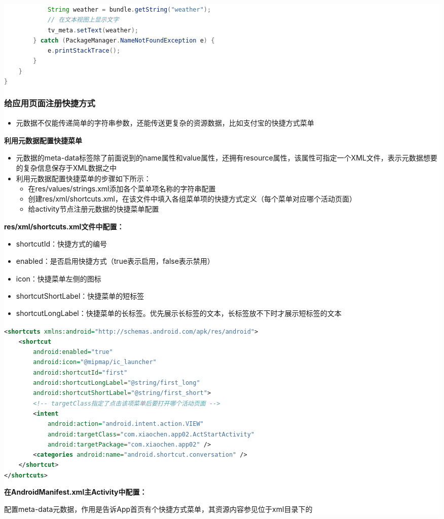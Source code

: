 ```java
            String weather = bundle.getString("weather");
            // 在文本视图上显示文字
            tv_meta.setText(weather);
        } catch (PackageManager.NameNotFoundException e) {
            e.printStackTrace();
        }
    }
}
```

### 给应用页面注册快捷方式

- 元数据不仅能传递简单的字符串参数，还能传送更复杂的资源数据，比如支付宝的快捷方式菜单

**利用元数据配置快捷菜单** 

- 元数据的meta-data标签除了前面说到的name属性和value属性，还拥有resource属性，该属性可指定一个XML文件，表示元数据想要的复杂信息保存于XML数据之中
- 利用元数据配置快捷菜单的步骤如下所示：
  - 在res/values/strings.xml添加各个菜单项名称的字符串配置
  - 创建res/xml/shortcuts.xml，在该文件中填入各组菜单项的快捷方式定义（每个菜单对应哪个活动页面）
  - 给activity节点注册元数据的快捷菜单配置

**res/xml/shortcuts.xml文件中配置：**

- shortcutId：快捷方式的编号

- enabled：是否启用快捷方式（true表示启用，false表示禁用）

- icon：快捷菜单左侧的图标

- shortcutShortLabel：快捷菜单的短标签

- shortcutLongLabel：快捷菜单的长标签。优先展示长标签的文本，长标签放不下时才展示短标签的文本

```xml
<shortcuts xmlns:android="http://schemas.android.com/apk/res/android">
    <shortcut
        android:enabled="true"
        android:icon="@mipmap/ic_launcher"
        android:shortcutId="first"
        android:shortcutLongLabel="@string/first_long"
        android:shortcutShortLabel="@string/first_short">
        <!-- targetClass指定了点击该项菜单后要打开哪个活动页面 -->
        <intent
            android:action="android.intent.action.VIEW"
            android:targetClass="com.xiaochen.app02.ActStartActivity"
            android:targetPackage="com.xiaochen.app02" />
        <categories android:name="android.shortcut.conversation" />
    </shortcut>
</shortcuts>
```

**在AndroidManifest.xml主Activity中配置：**

配置meta-data元数据，作用是告诉App首页有个快捷方式菜单，其资源内容参见位于xml目录下的
